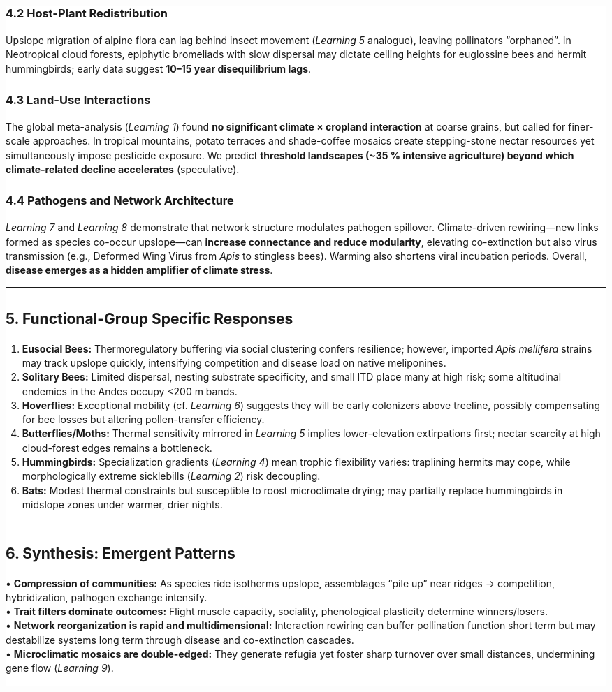 ### 4.2 Host-Plant Redistribution  
Upslope migration of alpine flora can lag behind insect movement (*Learning 5* analogue), leaving pollinators “orphaned”. In Neotropical cloud forests, epiphytic bromeliads with slow dispersal may dictate ceiling heights for euglossine bees and hermit hummingbirds; early data suggest **10–15 year disequilibrium lags**.  

### 4.3 Land-Use Interactions  
The global meta-analysis (*Learning 1*) found **no significant climate × cropland interaction** at coarse grains, but called for finer-scale approaches. In tropical mountains, potato terraces and shade-coffee mosaics create stepping-stone nectar resources yet simultaneously impose pesticide exposure. We predict **threshold landscapes (~35 % intensive agriculture) beyond which climate-related decline accelerates** (speculative).  

### 4.4 Pathogens and Network Architecture  
*Learning 7* and *Learning 8* demonstrate that network structure modulates pathogen spillover. Climate-driven rewiring—new links formed as species co-occur upslope—can **increase connectance and reduce modularity**, elevating co-extinction but also virus transmission (e.g., Deformed Wing Virus from *Apis* to stingless bees). Warming also shortens viral incubation periods. Overall, **disease emerges as a hidden amplifier of climate stress**.  

---

## 5. Functional-Group Specific Responses  
1. **Eusocial Bees:** Thermoregulatory buffering via social clustering confers resilience; however, imported *Apis mellifera* strains may track upslope quickly, intensifying competition and disease load on native meliponines.  
2. **Solitary Bees:** Limited dispersal, nesting substrate specificity, and small ITD place many at high risk; some altitudinal endemics in the Andes occupy <200 m bands.  
3. **Hoverflies:** Exceptional mobility (cf. *Learning 6*) suggests they will be early colonizers above treeline, possibly compensating for bee losses but altering pollen-transfer efficiency.  
4. **Butterflies/Moths:** Thermal sensitivity mirrored in *Learning 5* implies lower-elevation extirpations first; nectar scarcity at high cloud-forest edges remains a bottleneck.  
5. **Hummingbirds:** Specialization gradients (*Learning 4*) mean trophic flexibility varies: traplining hermits may cope, while morphologically extreme sicklebills (*Learning 2*) risk decoupling.  
6. **Bats:** Modest thermal constraints but susceptible to roost microclimate drying; may partially replace hummingbirds in midslope zones under warmer, drier nights.  

---

## 6. Synthesis: Emergent Patterns  
• **Compression of communities:** As species ride isotherms upslope, assemblages “pile up” near ridges → competition, hybridization, pathogen exchange intensify.  
• **Trait filters dominate outcomes:** Flight muscle capacity, sociality, phenological plasticity determine winners/losers.  
• **Network reorganization is rapid and multidimensional:** Interaction rewiring can buffer pollination function short term but may destabilize systems long term through disease and co-extinction cascades.  
• **Microclimatic mosaics are double-edged:** They generate refugia yet foster sharp turnover over small distances, undermining gene flow (*Learning 9*).  

---